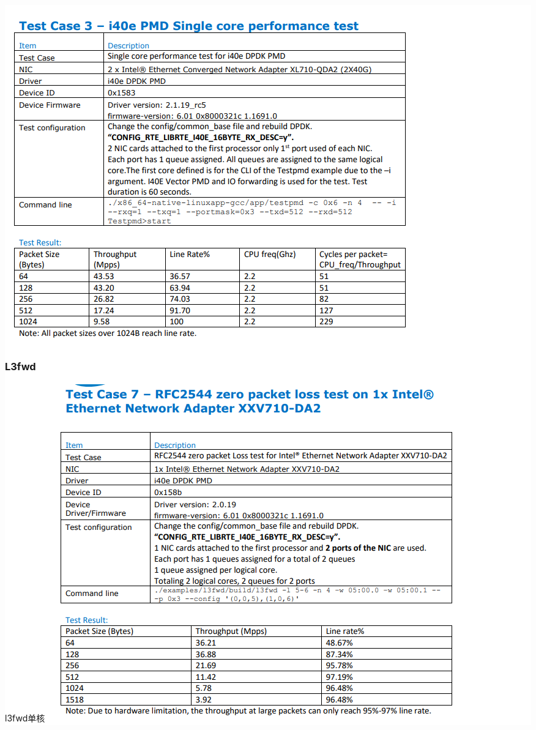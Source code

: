 ![](img/DPDK_Mellanox_20220930092521.png)  

### L3fwd
l3fwd单核
![](img/DPDK_Mellanox_20220930092537.png)  

